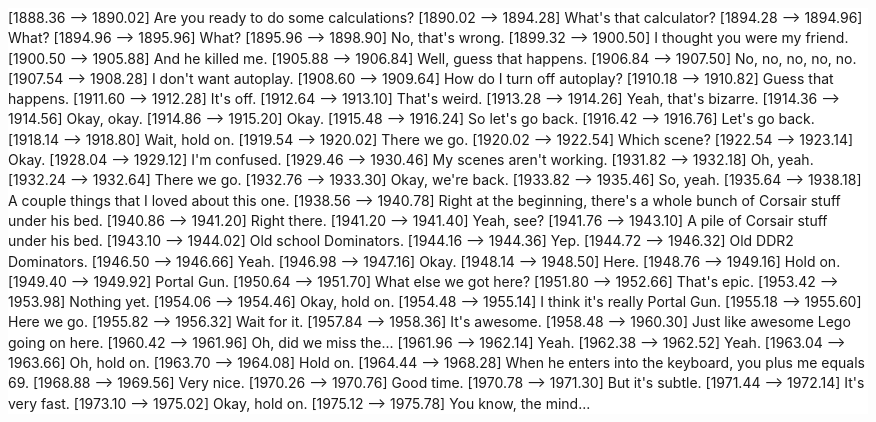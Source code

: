 [1888.36 --> 1890.02]  Are you ready to do some calculations?
[1890.02 --> 1894.28]  What's that calculator?
[1894.28 --> 1894.96]  What?
[1894.96 --> 1895.96]  What?
[1895.96 --> 1898.90]  No, that's wrong.
[1899.32 --> 1900.50]  I thought you were my friend.
[1900.50 --> 1905.88]  And he killed me.
[1905.88 --> 1906.84]  Well, guess that happens.
[1906.84 --> 1907.50]  No, no, no, no, no.
[1907.54 --> 1908.28]  I don't want autoplay.
[1908.60 --> 1909.64]  How do I turn off autoplay?
[1910.18 --> 1910.82]  Guess that happens.
[1911.60 --> 1912.28]  It's off.
[1912.64 --> 1913.10]  That's weird.
[1913.28 --> 1914.26]  Yeah, that's bizarre.
[1914.36 --> 1914.56]  Okay, okay.
[1914.86 --> 1915.20]  Okay.
[1915.48 --> 1916.24]  So let's go back.
[1916.42 --> 1916.76]  Let's go back.
[1918.14 --> 1918.80]  Wait, hold on.
[1919.54 --> 1920.02]  There we go.
[1920.02 --> 1922.54]  Which scene?
[1922.54 --> 1923.14]  Okay.
[1928.04 --> 1929.12]  I'm confused.
[1929.46 --> 1930.46]  My scenes aren't working.
[1931.82 --> 1932.18]  Oh, yeah.
[1932.24 --> 1932.64]  There we go.
[1932.76 --> 1933.30]  Okay, we're back.
[1933.82 --> 1935.46]  So, yeah.
[1935.64 --> 1938.18]  A couple things that I loved about this one.
[1938.56 --> 1940.78]  Right at the beginning, there's a whole bunch of Corsair stuff under his bed.
[1940.86 --> 1941.20]  Right there.
[1941.20 --> 1941.40]  Yeah, see?
[1941.76 --> 1943.10]  A pile of Corsair stuff under his bed.
[1943.10 --> 1944.02]  Old school Dominators.
[1944.16 --> 1944.36]  Yep.
[1944.72 --> 1946.32]  Old DDR2 Dominators.
[1946.50 --> 1946.66]  Yeah.
[1946.98 --> 1947.16]  Okay.
[1948.14 --> 1948.50]  Here.
[1948.76 --> 1949.16]  Hold on.
[1949.40 --> 1949.92]  Portal Gun.
[1950.64 --> 1951.70]  What else we got here?
[1951.80 --> 1952.66]  That's epic.
[1953.42 --> 1953.98]  Nothing yet.
[1954.06 --> 1954.46]  Okay, hold on.
[1954.48 --> 1955.14]  I think it's really Portal Gun.
[1955.18 --> 1955.60]  Here we go.
[1955.82 --> 1956.32]  Wait for it.
[1957.84 --> 1958.36]  It's awesome.
[1958.48 --> 1960.30]  Just like awesome Lego going on here.
[1960.42 --> 1961.96]  Oh, did we miss the...
[1961.96 --> 1962.14]  Yeah.
[1962.38 --> 1962.52]  Yeah.
[1963.04 --> 1963.66]  Oh, hold on.
[1963.70 --> 1964.08]  Hold on.
[1964.44 --> 1968.28]  When he enters into the keyboard, you plus me equals 69.
[1968.88 --> 1969.56]  Very nice.
[1970.26 --> 1970.76]  Good time.
[1970.78 --> 1971.30]  But it's subtle.
[1971.44 --> 1972.14]  It's very fast.
[1973.10 --> 1975.02]  Okay, hold on.
[1975.12 --> 1975.78]  You know, the mind...